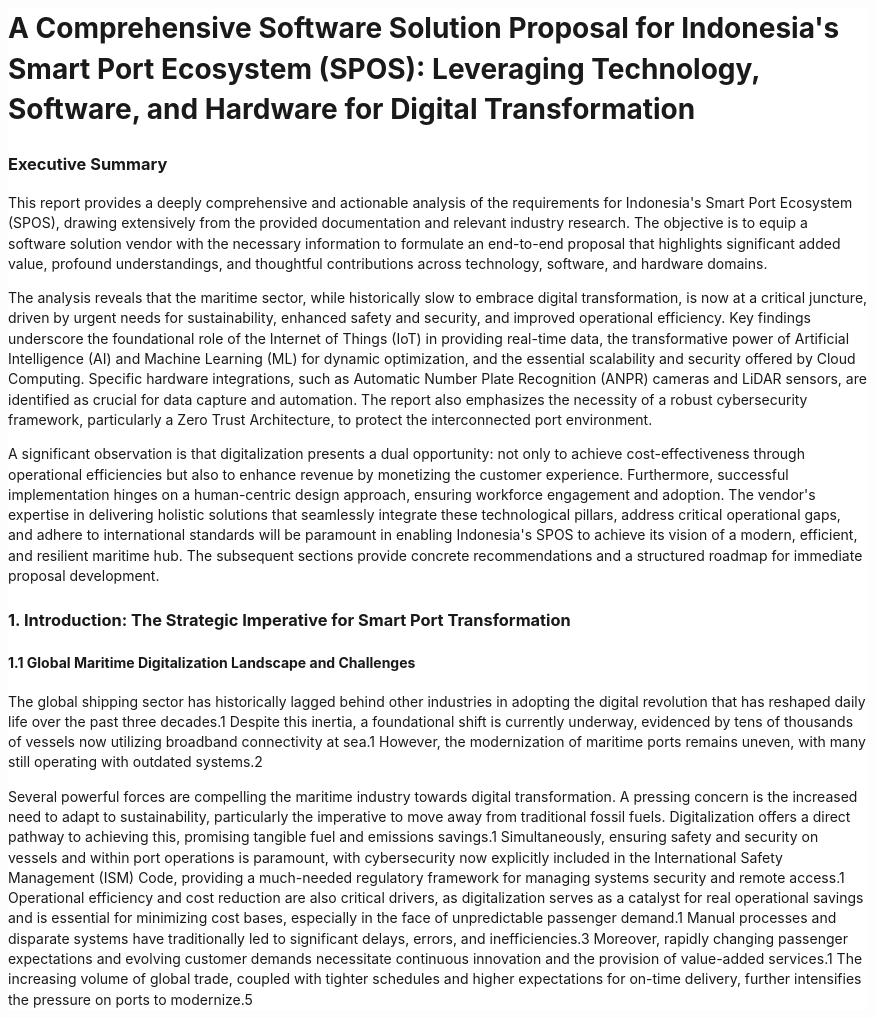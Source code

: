# **A Comprehensive Software Solution Proposal for Indonesia's Smart Port Ecosystem (SPOS): Leveraging Technology, Software, and Hardware for Digital Transformation**

### **Executive Summary**

This report provides a deeply comprehensive and actionable analysis of the requirements for Indonesia's Smart Port Ecosystem (SPOS), drawing extensively from the provided documentation and relevant industry research. The objective is to equip a software solution vendor with the necessary information to formulate an end-to-end proposal that highlights significant added value, profound understandings, and thoughtful contributions across technology, software, and hardware domains.

The analysis reveals that the maritime sector, while historically slow to embrace digital transformation, is now at a critical juncture, driven by urgent needs for sustainability, enhanced safety and security, and improved operational efficiency. Key findings underscore the foundational role of the Internet of Things (IoT) in providing real-time data, the transformative power of Artificial Intelligence (AI) and Machine Learning (ML) for dynamic optimization, and the essential scalability and security offered by Cloud Computing. Specific hardware integrations, such as Automatic Number Plate Recognition (ANPR) cameras and LiDAR sensors, are identified as crucial for data capture and automation. The report also emphasizes the necessity of a robust cybersecurity framework, particularly a Zero Trust Architecture, to protect the interconnected port environment.

A significant observation is that digitalization presents a dual opportunity: not only to achieve cost-effectiveness through operational efficiencies but also to enhance revenue by monetizing the customer experience. Furthermore, successful implementation hinges on a human-centric design approach, ensuring workforce engagement and adoption. The vendor's expertise in delivering holistic solutions that seamlessly integrate these technological pillars, address critical operational gaps, and adhere to international standards will be paramount in enabling Indonesia's SPOS to achieve its vision of a modern, efficient, and resilient maritime hub. The subsequent sections provide concrete recommendations and a structured roadmap for immediate proposal development.

### **1\. Introduction: The Strategic Imperative for Smart Port Transformation**

#### **1.1 Global Maritime Digitalization Landscape and Challenges**

The global shipping sector has historically lagged behind other industries in adopting the digital revolution that has reshaped daily life over the past three decades.1 Despite this inertia, a foundational shift is currently underway, evidenced by tens of thousands of vessels now utilizing broadband connectivity at sea.1 However, the modernization of maritime ports remains uneven, with many still operating with outdated systems.2

Several powerful forces are compelling the maritime industry towards digital transformation. A pressing concern is the increased need to adapt to sustainability, particularly the imperative to move away from traditional fossil fuels. Digitalization offers a direct pathway to achieving this, promising tangible fuel and emissions savings.1 Simultaneously, ensuring safety and security on vessels and within port operations is paramount, with cybersecurity now explicitly included in the International Safety Management (ISM) Code, providing a much-needed regulatory framework for managing systems security and remote access.1 Operational efficiency and cost reduction are also critical drivers, as digitalization serves as a catalyst for real operational savings and is essential for minimizing cost bases, especially in the face of unpredictable passenger demand.1 Manual processes and disparate systems have traditionally led to significant delays, errors, and inefficiencies.3 Moreover, rapidly changing passenger expectations and evolving customer demands necessitate continuous innovation and the provision of value-added services.1 The increasing volume of global trade, coupled with tighter schedules and higher expectations for on-time delivery, further intensifies the pressure on ports to modernize.5
